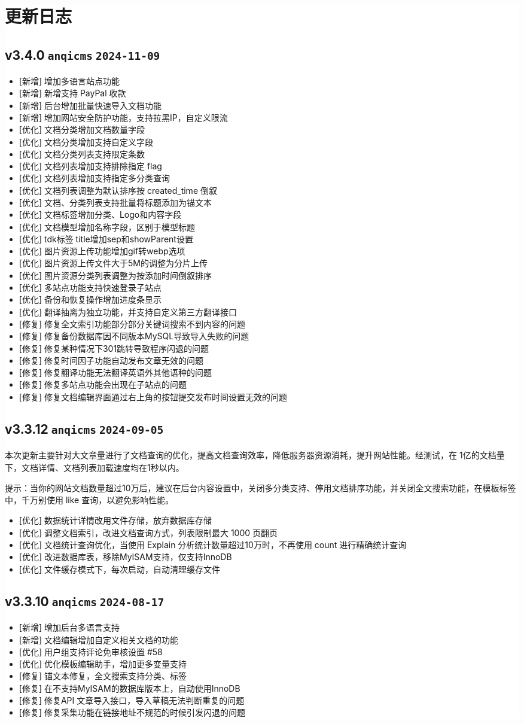 # 更新日志

## v3.4.0 `anqicms` `2024-11-09`

- [新增] 增加多语言站点功能
- [新增] 新增支持 PayPal 收款
- [新增] 后台增加批量快速导入文档功能
- [新增] 增加网站安全防护功能，支持拉黑IP，自定义限流
- [优化] 文档分类增加文档数量字段
- [优化] 文档分类增加支持自定义字段
- [优化] 文档分类列表支持限定条数
- [优化] 文档列表增加支持排除指定 flag
- [优化] 文档列表增加支持指定多分类查询
- [优化] 文档列表调整为默认排序按 created_time 倒叙
- [优化] 文档、分类列表支持批量将标题添加为锚文本
- [优化] 文档标签增加分类、Logo和内容字段
- [优化] 文档模型增加名称字段，区别于模型标题
- [优化] tdk标签 title增加sep和showParent设置
- [优化] 图片资源上传功能增加gif转webp选项
- [优化] 图片资源上传文件大于5M的调整为分片上传
- [优化] 图片资源分类列表调整为按添加时间倒叙排序
- [优化] 多站点功能支持快速登录子站点
- [优化] 备份和恢复操作增加进度条显示
- [优化] 翻译抽离为独立功能，并支持自定义第三方翻译接口
- [修复] 修复全文索引功能部分部分关键词搜索不到内容的问题
- [修复] 修复备份数据库因不同版本MySQL导致导入失败的问题
- [修复] 修复某种情况下301跳转导致程序闪退的问题
- [修复] 修复时间因子功能自动发布文章无效的问题
- [修复] 修复翻译功能无法翻译英语外其他语种的问题
- [修复] 修复多站点功能会出现在子站点的问题
- [修复] 修复文档编辑界面通过右上角的按钮提交发布时间设置无效的问题

## v3.3.12 `anqicms` `2024-09-05`

本次更新主要针对大文章量进行了文档查询的优化，提高文档查询效率，降低服务器资源消耗，提升网站性能。经测试，在 1亿的文档量下，文档详情、文档列表加载速度均在1秒以内。

提示：当你的网站文档数量超过10万后，建议在后台内容设置中，关闭多分类支持、停用文档排序功能，并关闭全文搜索功能，在模板标签中，千万别使用 like 查询，以避免影响性能。

- [优化] 数据统计详情改用文件存储，放弃数据库存储 
- [优化] 调整文档索引，改进文档查询方式，列表限制最大 1000 页翻页
- [优化] 文档统计查询优化，当使用 Explain 分析统计数量超过10万时，不再使用 count 进行精确统计查询
- [优化] 改进数据库表，移除MyISAM支持，仅支持InnoDB
- [优化] 文件缓存模式下，每次启动，自动清理缓存文件

## v3.3.10 `anqicms` `2024-08-17`

- [新增] 增加后台多语言支持
- [新增] 文档编辑增加自定义相关文档的功能
- [优化] 用户组支持评论免审核设置 #58
- [优化] 优化模板编辑助手，增加更多变量支持
- [修复] 锚文本修复，全文搜索支持分类、标签
- [修复] 在不支持MyISAM的数据库版本上，自动使用InnoDB
- [修复] 修复API 文章导入接口，导入草稿无法判断重复的问题
- [修复] 修复采集功能在链接地址不规范的时候引发闪退的问题
